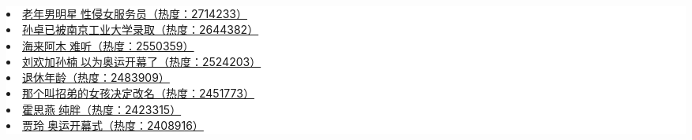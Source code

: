 <li>
<a href="https://s.weibo.com/weibo?q=%23%E8%80%81%E5%B9%B4%E7%94%B7%E6%98%8E%E6%98%9F%20%E6%80%A7%E4%BE%B5%E5%A5%B3%E6%9C%8D%E5%8A%A1%E5%91%98%23" target="weibo">
老年男明星 性侵女服务员（热度：2714233）
</a>
</li>

<li>
<a href="https://s.weibo.com/weibo?q=%23%E5%AD%99%E5%8D%93%E5%B7%B2%E8%A2%AB%E5%8D%97%E4%BA%AC%E5%B7%A5%E4%B8%9A%E5%A4%A7%E5%AD%A6%E5%BD%95%E5%8F%96%23" target="weibo">
孙卓已被南京工业大学录取（热度：2644382）
</a>
</li>

<li>
<a href="https://s.weibo.com/weibo?q=%23%E6%B5%B7%E6%9D%A5%E9%98%BF%E6%9C%A8%20%E9%9A%BE%E5%90%AC%23" target="weibo">
海来阿木 难听（热度：2550359）
</a>
</li>

<li>
<a href="https://s.weibo.com/weibo?q=%23%E5%88%98%E6%AC%A2%E5%8A%A0%E5%AD%99%E6%A5%A0%20%E4%BB%A5%E4%B8%BA%E5%A5%A5%E8%BF%90%E5%BC%80%E5%B9%95%E4%BA%86%23" target="weibo">
刘欢加孙楠 以为奥运开幕了（热度：2524203）
</a>
</li>

<li>
<a href="https://s.weibo.com/weibo?q=%23%E9%80%80%E4%BC%91%E5%B9%B4%E9%BE%84%23" target="weibo">
退休年龄（热度：2483909）
</a>
</li>

<li>
<a href="https://s.weibo.com/weibo?q=%23%E9%82%A3%E4%B8%AA%E5%8F%AB%E6%8B%9B%E5%BC%9F%E7%9A%84%E5%A5%B3%E5%AD%A9%E5%86%B3%E5%AE%9A%E6%94%B9%E5%90%8D%23" target="weibo">
那个叫招弟的女孩决定改名（热度：2451773）
</a>
</li>

<li>
<a href="https://s.weibo.com/weibo?q=%23%E9%9C%8D%E6%80%9D%E7%87%95%20%E7%BA%AF%E8%83%96%23" target="weibo">
霍思燕 纯胖（热度：2423315）
</a>
</li>

<li>
<a href="https://s.weibo.com/weibo?q=%23%E8%B4%BE%E7%8E%B2%20%E5%A5%A5%E8%BF%90%E5%BC%80%E5%B9%95%E5%BC%8F%23" target="weibo">
贾玲 奥运开幕式（热度：2408916）
</a>
</li>
